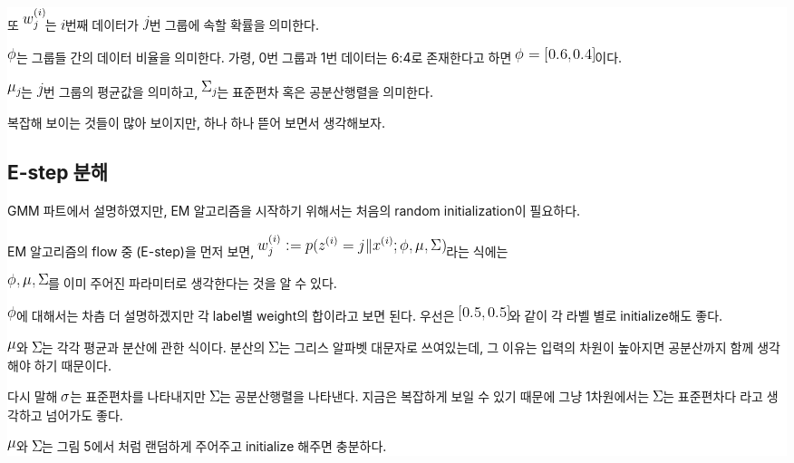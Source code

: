 또 <img src = "https://raw.githubusercontent.com/angeloyeo/angeloyeo.github.io/master/equations/2021-02-08-GMM_and_EM/eq27.png">는 <img src = "https://raw.githubusercontent.com/angeloyeo/angeloyeo.github.io/master/equations/2021-02-08-GMM_and_EM/eq28.png">번째 데이터가 <img src = "https://raw.githubusercontent.com/angeloyeo/angeloyeo.github.io/master/equations/2021-02-08-GMM_and_EM/eq29.png">번 그룹에 속할 확률을 의미한다.

<img src = "https://raw.githubusercontent.com/angeloyeo/angeloyeo.github.io/master/equations/2021-02-08-GMM_and_EM/eq30.png">는 그룹들 간의 데이터 비율을 의미한다. 가령, 0번 그룹과 1번 데이터는 6:4로 존재한다고 하면 <img src = "https://raw.githubusercontent.com/angeloyeo/angeloyeo.github.io/master/equations/2021-02-08-GMM_and_EM/eq31.png">이다.

<img src = "https://raw.githubusercontent.com/angeloyeo/angeloyeo.github.io/master/equations/2021-02-08-GMM_and_EM/eq32.png">는 <img src = "https://raw.githubusercontent.com/angeloyeo/angeloyeo.github.io/master/equations/2021-02-08-GMM_and_EM/eq33.png">번 그룹의 평균값을 의미하고, <img src = "https://raw.githubusercontent.com/angeloyeo/angeloyeo.github.io/master/equations/2021-02-08-GMM_and_EM/eq34.png">는 표준편차 혹은 공분산행렬을 의미한다.


복잡해 보이는 것들이 많아 보이지만, 하나 하나 뜯어 보면서 생각해보자.

## E-step 분해

GMM 파트에서 설명하였지만, EM 알고리즘을 시작하기 위해서는 처음의 random initialization이 필요하다.

EM 알고리즘의 flow 중 (E-step)을 먼저 보면, <img src = "https://raw.githubusercontent.com/angeloyeo/angeloyeo.github.io/master/equations/2021-02-08-GMM_and_EM/eq35.png">라는 식에는

<img src = "https://raw.githubusercontent.com/angeloyeo/angeloyeo.github.io/master/equations/2021-02-08-GMM_and_EM/eq36.png">를 이미 주어진 파라미터로 생각한다는 것을 알 수 있다.

<img src = "https://raw.githubusercontent.com/angeloyeo/angeloyeo.github.io/master/equations/2021-02-08-GMM_and_EM/eq37.png">에 대해서는 차츰 더 설명하겠지만 각 label별 weight의 합이라고 보면 된다. 우선은 <img src = "https://raw.githubusercontent.com/angeloyeo/angeloyeo.github.io/master/equations/2021-02-08-GMM_and_EM/eq38.png">와 같이 각 라벨 별로 initialize해도 좋다.

<img src = "https://raw.githubusercontent.com/angeloyeo/angeloyeo.github.io/master/equations/2021-02-08-GMM_and_EM/eq39.png">와 <img src = "https://raw.githubusercontent.com/angeloyeo/angeloyeo.github.io/master/equations/2021-02-08-GMM_and_EM/eq40.png">는 각각 평균과 분산에 관한 식이다. 분산의 <img src = "https://raw.githubusercontent.com/angeloyeo/angeloyeo.github.io/master/equations/2021-02-08-GMM_and_EM/eq41.png">는 그리스 알파벳 대문자로 쓰여있는데, 그 이유는 입력의 차원이 높아지면 공분산까지 함께 생각해야 하기 때문이다.

다시 말해 <img src = "https://raw.githubusercontent.com/angeloyeo/angeloyeo.github.io/master/equations/2021-02-08-GMM_and_EM/eq42.png">는 표준편차를 나타내지만 <img src = "https://raw.githubusercontent.com/angeloyeo/angeloyeo.github.io/master/equations/2021-02-08-GMM_and_EM/eq43.png">는 공분산행렬을 나타낸다. 지금은 복잡하게 보일 수 있기 때문에 그냥 1차원에서는 <img src = "https://raw.githubusercontent.com/angeloyeo/angeloyeo.github.io/master/equations/2021-02-08-GMM_and_EM/eq44.png">는 표준편차다 라고 생각하고 넘어가도 좋다.

<img src = "https://raw.githubusercontent.com/angeloyeo/angeloyeo.github.io/master/equations/2021-02-08-GMM_and_EM/eq45.png">와 <img src = "https://raw.githubusercontent.com/angeloyeo/angeloyeo.github.io/master/equations/2021-02-08-GMM_and_EM/eq46.png">는 그림 5에서 처럼 랜덤하게 주어주고 initialize 해주면 충분하다.
